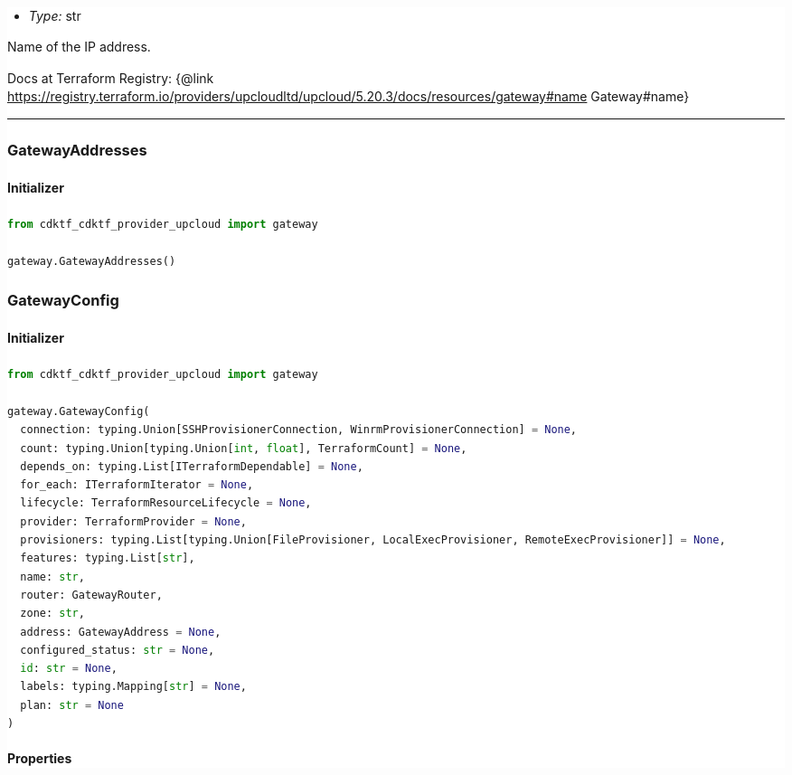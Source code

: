 - *Type:* str

Name of the IP address.

Docs at Terraform Registry: {@link https://registry.terraform.io/providers/upcloudltd/upcloud/5.20.3/docs/resources/gateway#name Gateway#name}

---

### GatewayAddresses <a name="GatewayAddresses" id="@cdktf/provider-upcloud.gateway.GatewayAddresses"></a>

#### Initializer <a name="Initializer" id="@cdktf/provider-upcloud.gateway.GatewayAddresses.Initializer"></a>

```python
from cdktf_cdktf_provider_upcloud import gateway

gateway.GatewayAddresses()
```


### GatewayConfig <a name="GatewayConfig" id="@cdktf/provider-upcloud.gateway.GatewayConfig"></a>

#### Initializer <a name="Initializer" id="@cdktf/provider-upcloud.gateway.GatewayConfig.Initializer"></a>

```python
from cdktf_cdktf_provider_upcloud import gateway

gateway.GatewayConfig(
  connection: typing.Union[SSHProvisionerConnection, WinrmProvisionerConnection] = None,
  count: typing.Union[typing.Union[int, float], TerraformCount] = None,
  depends_on: typing.List[ITerraformDependable] = None,
  for_each: ITerraformIterator = None,
  lifecycle: TerraformResourceLifecycle = None,
  provider: TerraformProvider = None,
  provisioners: typing.List[typing.Union[FileProvisioner, LocalExecProvisioner, RemoteExecProvisioner]] = None,
  features: typing.List[str],
  name: str,
  router: GatewayRouter,
  zone: str,
  address: GatewayAddress = None,
  configured_status: str = None,
  id: str = None,
  labels: typing.Mapping[str] = None,
  plan: str = None
)
```

#### Properties <a name="Properties" id="Properties"></a>
